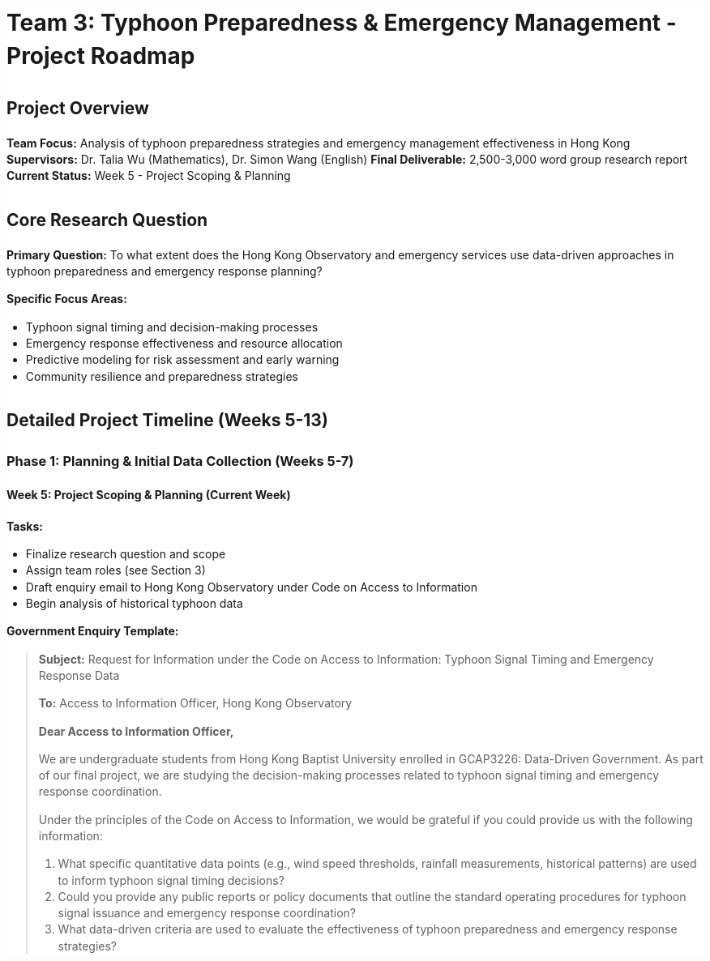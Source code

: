 # Team 3: Typhoon Preparedness & Emergency Management - Project Roadmap

## Project Overview
**Team Focus:** Analysis of typhoon preparedness strategies and emergency management effectiveness in Hong Kong
**Supervisors:** Dr. Talia Wu (Mathematics), Dr. Simon Wang (English)
**Final Deliverable:** 2,500-3,000 word group research report
**Current Status:** Week 5 - Project Scoping & Planning

## Core Research Question
**Primary Question:** To what extent does the Hong Kong Observatory and emergency services use data-driven approaches in typhoon preparedness and emergency response planning?

**Specific Focus Areas:**
- Typhoon signal timing and decision-making processes
- Emergency response effectiveness and resource allocation
- Predictive modeling for risk assessment and early warning
- Community resilience and preparedness strategies

## Detailed Project Timeline (Weeks 5-13)

### Phase 1: Planning & Initial Data Collection (Weeks 5-7)

#### Week 5: Project Scoping & Planning (Current Week)
**Tasks:**
- Finalize research question and scope
- Assign team roles (see Section 3)
- Draft enquiry email to Hong Kong Observatory under Code on Access to Information
- Begin analysis of historical typhoon data

**Government Enquiry Template:**
> **Subject:** Request for Information under the Code on Access to Information: Typhoon Signal Timing and Emergency Response Data
> 
> **To:** Access to Information Officer, Hong Kong Observatory
> 
> **Dear Access to Information Officer,**
> 
> We are undergraduate students from Hong Kong Baptist University enrolled in GCAP3226: Data-Driven Government. As part of our final project, we are studying the decision-making processes related to typhoon signal timing and emergency response coordination.
> 
> Under the principles of the Code on Access to Information, we would be grateful if you could provide us with the following information:
> 
> 1. What specific quantitative data points (e.g., wind speed thresholds, rainfall measurements, historical patterns) are used to inform typhoon signal timing decisions?
> 2. Could you provide any public reports or policy documents that outline the standard operating procedures for typhoon signal issuance and emergency response coordination?
> 3. What data-driven criteria are used to evaluate the effectiveness of typhoon preparedness and emergency response strategies?
